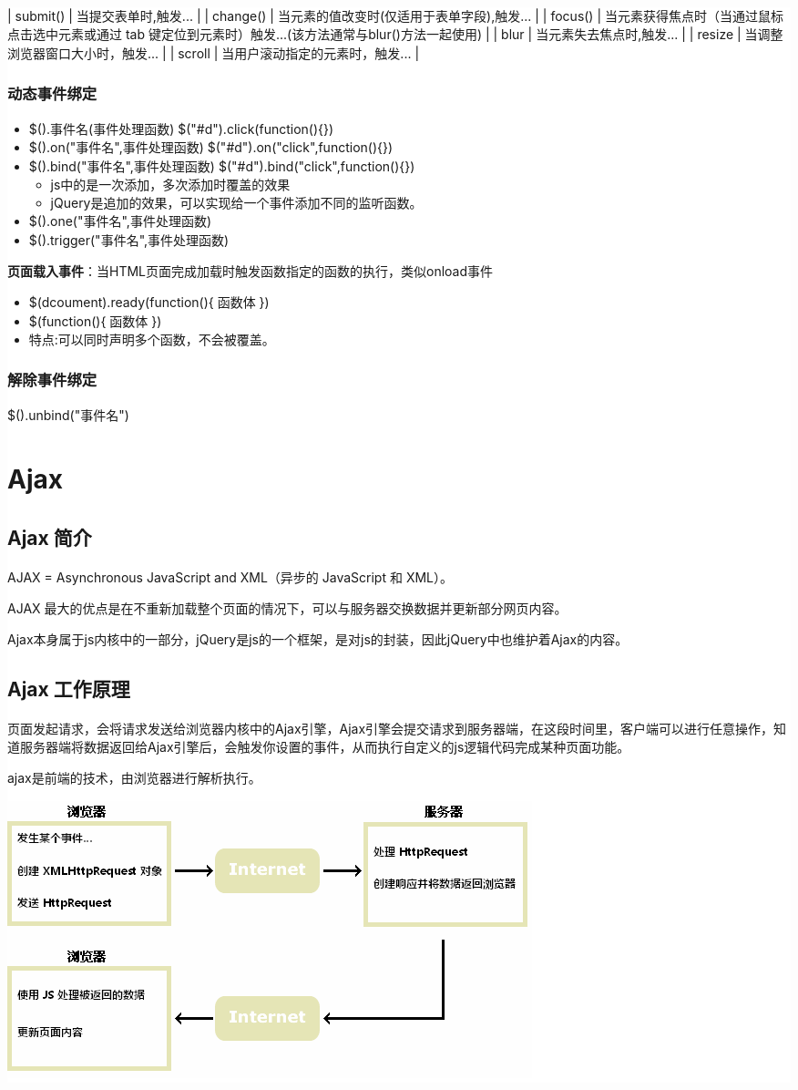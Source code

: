 | submit()   | 当提交表单时,触发...                                                                                       |
| change()   | 当元素的值改变时(仅适用于表单字段),触发...                                                                 |
| focus()    | 当元素获得焦点时（当通过鼠标点击选中元素或通过 tab 键定位到元素时）触发...(该方法通常与blur()方法一起使用) |
| blur       | 当元素失去焦点时,触发...                                                                                   |
| resize     | 当调整浏览器窗口大小时，触发...                                                                            |
| scroll     | 当用户滚动指定的元素时，触发...                                                                            |

### 动态事件绑定

- $().事件名(事件处理函数)          $("#d").click(function(){})
- $().on("事件名",事件处理函数)     $("#d").on("click",function(){})
- $().bind("事件名",事件处理函数)   $("#d").bind("click",function(){})
  - js中的是一次添加，多次添加时覆盖的效果
  - jQuery是追加的效果，可以实现给一个事件添加不同的监听函数。
- $().one("事件名",事件处理函数)
- $().trigger("事件名",事件处理函数)

**页面载入事件**：当HTML页面完成加载时触发函数指定的函数的执行，类似onload事件
- $(dcoument).ready(function(){ 函数体 })
- $(function(){ 函数体 })
- 特点:可以同时声明多个函数，不会被覆盖。

### 解除事件绑定

$().unbind("事件名")


# Ajax

## Ajax 简介

AJAX = Asynchronous JavaScript and XML（异步的 JavaScript 和 XML）。

AJAX 最大的优点是在不重新加载整个页面的情况下，可以与服务器交换数据并更新部分网页内容。

Ajax本身属于js内核中的一部分，jQuery是js的一个框架，是对js的封装，因此jQuery中也维护着Ajax的内容。

## Ajax 工作原理

页面发起请求，会将请求发送给浏览器内核中的Ajax引擎，Ajax引擎会提交请求到服务器端，在这段时间里，客户端可以进行任意操作，知道服务器端将数据返回给Ajax引擎后，会触发你设置的事件，从而执行自定义的js逻辑代码完成某种页面功能。

ajax是前端的技术，由浏览器进行解析执行。

![](../../assets/cs-note/preface/basic/ajax-yl.png)
